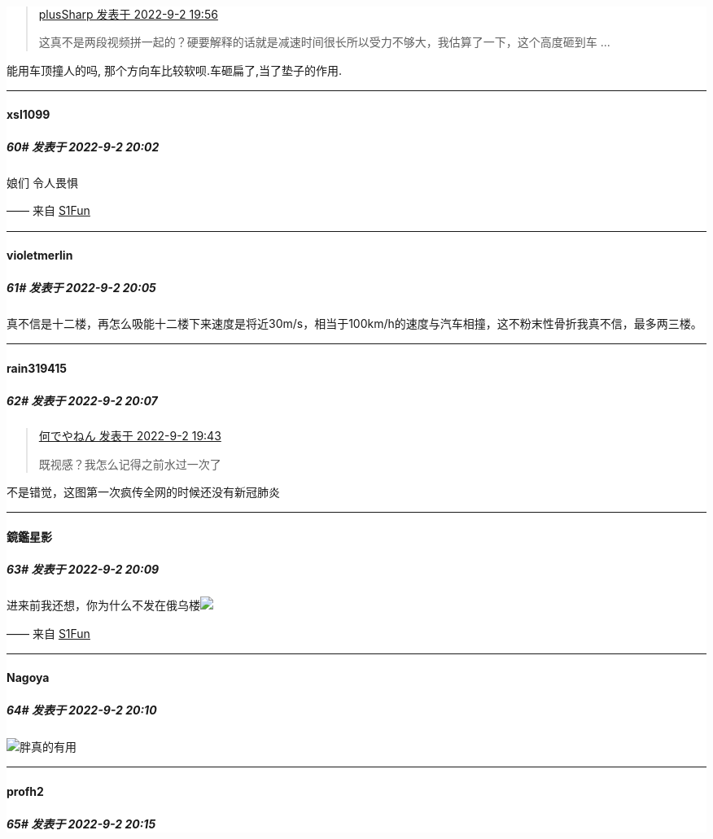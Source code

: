 <blockquote><a href="httphttps://bbs.saraba1st.com/2b/forum.php?mod=redirect&amp;goto=findpost&amp;pid=57318585&amp;ptid=2090441" target="_blank">plusSharp 发表于 2022-9-2 19:56</a>

这真不是两段视频拼一起的？硬要解释的话就是减速时间很长所以受力不够大，我估算了一下，这个高度砸到车 ...</blockquote>
能用车顶撞人的吗, 那个方向车比较软呗.车砸扁了,当了垫子的作用.

*****

####  xsl1099  
##### 60#       发表于 2022-9-2 20:02

娘们 令人畏惧

—— 来自 [S1Fun](https://s1fun.koalcat.com)



*****

####  violetmerlin  
##### 61#       发表于 2022-9-2 20:05

真不信是十二楼，再怎么吸能十二楼下来速度是将近30m/s，相当于100km/h的速度与汽车相撞，这不粉末性骨折我真不信，最多两三楼。

*****

####  rain319415  
##### 62#       发表于 2022-9-2 20:07

<blockquote><a href="httphttps://bbs.saraba1st.com/2b/forum.php?mod=redirect&amp;goto=findpost&amp;pid=57318462&amp;ptid=2090441" target="_blank">何でやねん 发表于 2022-9-2 19:43</a>

既视感？我怎么记得之前水过一次了</blockquote>
不是错觉，这图第一次疯传全网的时候还没有新冠肺炎

*****

####  鏡鑑星影  
##### 63#       发表于 2022-9-2 20:09

进来前我还想，你为什么不发在俄乌楼<img src="https://static.saraba1st.com/image/smiley/face2017/003.png" referrerpolicy="no-referrer">

—— 来自 [S1Fun](https://s1fun.koalcat.com)

*****

####  Nagoya  
##### 64#       发表于 2022-9-2 20:10

<img src="https://static.saraba1st.com/image/smiley/face2017/067.png" referrerpolicy="no-referrer">胖真的有用



*****

####  profh2  
##### 65#       发表于 2022-9-2 20:15
